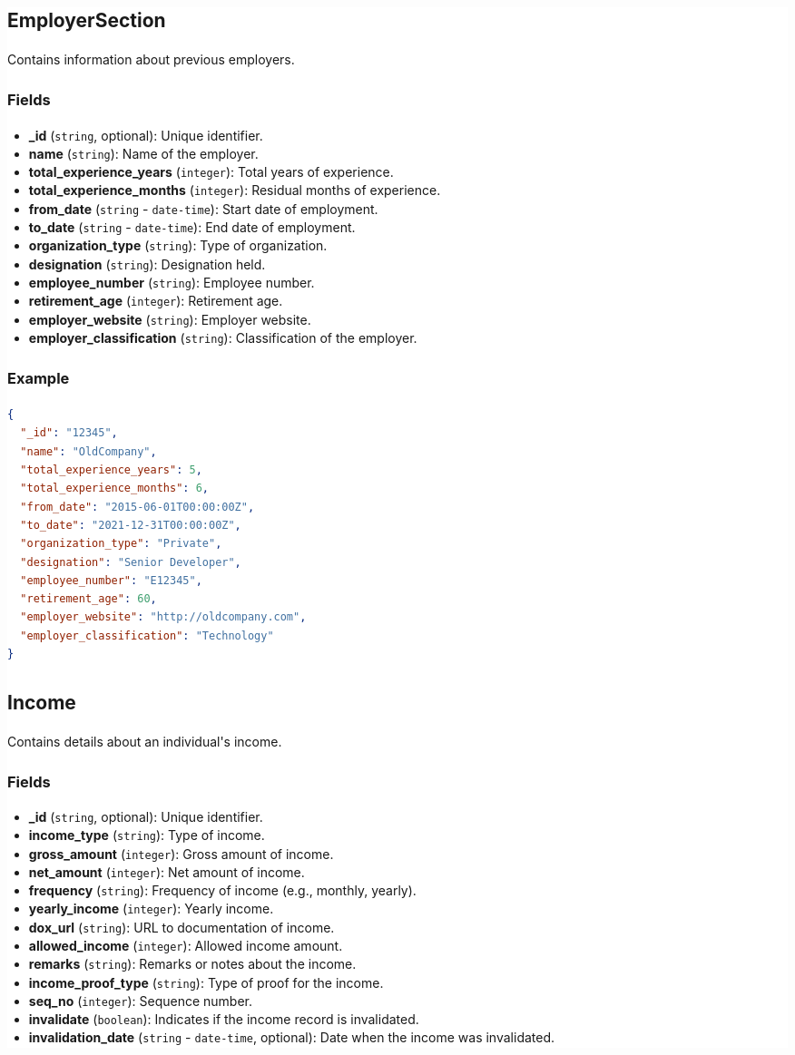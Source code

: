 ## EmployerSection

Contains information about previous employers.

### Fields

- **_id** (`string`, optional): Unique identifier.
- **name** (`string`): Name of the employer.
- **total_experience_years** (`integer`): Total years of experience.
- **total_experience_months** (`integer`): Residual months of experience.
- **from_date** (`string` - `date-time`): Start date of employment.
- **to_date** (`string` - `date-time`): End date of employment.
- **organization_type** (`string`): Type of organization.
- **designation** (`string`): Designation held.
- **employee_number** (`string`): Employee number.
- **retirement_age** (`integer`): Retirement age.
- **employer_website** (`string`): Employer website.
- **employer_classification** (`string`): Classification of the employer.

### Example

```json
{
  "_id": "12345",
  "name": "OldCompany",
  "total_experience_years": 5,
  "total_experience_months": 6,
  "from_date": "2015-06-01T00:00:00Z",
  "to_date": "2021-12-31T00:00:00Z",
  "organization_type": "Private",
  "designation": "Senior Developer",
  "employee_number": "E12345",
  "retirement_age": 60,
  "employer_website": "http://oldcompany.com",
  "employer_classification": "Technology"
}
```

## Income

Contains details about an individual's income.

### Fields

- **_id** (`string`, optional): Unique identifier.
- **income_type** (`string`): Type of income.
- **gross_amount** (`integer`): Gross amount of income.
- **net_amount** (`integer`): Net amount of income.
- **frequency** (`string`): Frequency of income (e.g., monthly, yearly).
- **yearly_income** (`integer`): Yearly income.
- **dox_url** (`string`): URL to documentation of income.
- **allowed_income** (`integer`): Allowed income amount.
- **remarks** (`string`): Remarks or notes about the income.
- **income_proof_type** (`string`): Type of proof for the income.
- **seq_no** (`integer`): Sequence number.
- **invalidate** (`boolean`): Indicates if the income record is invalidated.
- **invalidation_date** (`string` - `date-time`, optional): Date when the income was invalidated.
